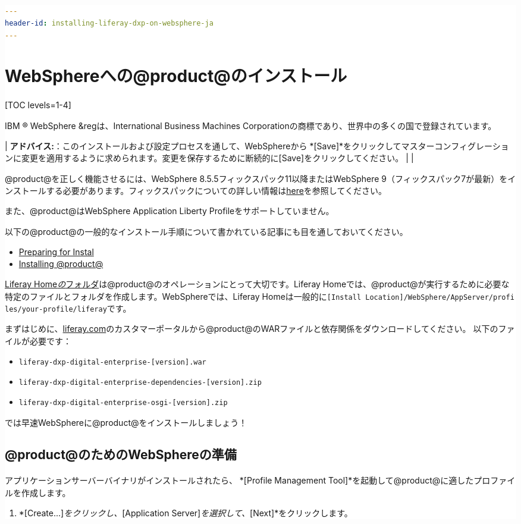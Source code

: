 ```yaml
---
header-id: installing-liferay-dxp-on-websphere-ja
---
```


# WebSphereへの@product@のインストール

[TOC levels=1-4]

IBM &reg; WebSphere &regは、International Business Machines Corporationの商標であり、世界中の多くの国で登録されています。



| **アドバイス:**：このインストールおよび設定プロセスを通して、WebSphereから *[Save]*をクリックしてマスターコンフィグレーションに変更を適用するように求められます。変更を保存するために断続的に[Save]をクリックしてください。
| 
| 

@product@を正しく機能させるには、WebSphere 8.5.5フィックスパック11以降またはWebSphere 9（フィックスパック7が最新）をインストールする必要があります。フィックスパックについての詳しい情報は[here](http://www-01.ibm.com/support/docview.wss?uid=swg24043005)を参照してください。



また、@product@はWebSphere Application Liberty Profileをサポートしていません。

以下の@product@の一般的なインストール手順について書かれている記事にも目を通しておいてください。



- [Preparing for Instal](/discover/deployment/-/knowledge_base/7-1/preparing-for-install-ja)
- [Installing @product@](/discover/deployment/-/knowledge_base/7-1/installing-liferay-ja)

[Liferay Home*の*フォルダ](/discover/deployment/-/knowledge_base/7-1/installing-liferay-ja#liferay-home)は@product@のオペレーションにとって大切です。Liferay Homeでは、@product@が実行するために必要な特定のファイルとフォルダを作成します。WebSphereでは、Liferay Homeは一般的に`[Install Location]/WebSphere/AppServer/profiles/your-profile/liferay`です。

まずはじめに、[liferay.com](https://web.liferay.com/group/customer/dxp/downloads/7-1)のカスタマーポータルから@product@のWARファイルと依存関係をダウンロードしてください。
以下のファイルが必要です：

- `liferay-dxp-digital-enterprise-[version].war`

- `liferay-dxp-digital-enterprise-dependencies-[version].zip`

- `liferay-dxp-digital-enterprise-osgi-[version].zip`

では早速WebSphereに@product@をインストールしましょう！


## @product@のためのWebSphereの準備


アプリケーションサーバーバイナリがインストールされたら、 *[Profile
Management Tool]*を起動して@product@に適したプロファイルを作成します。



1. *[Create...]*をクリックし、*[Application Server]*を選択して、*[Next]*をクリックします。
